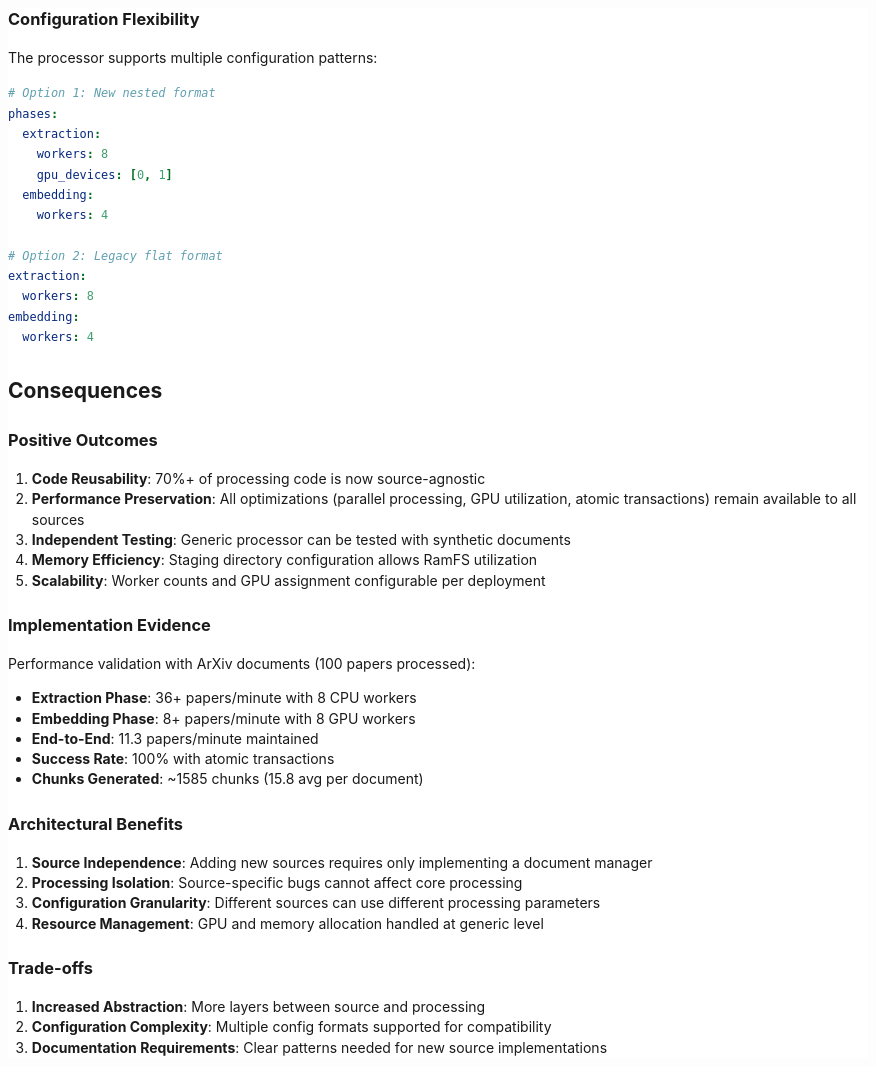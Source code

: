 ### Configuration Flexibility

The processor supports multiple configuration patterns:
```yaml
# Option 1: New nested format
phases:
  extraction:
    workers: 8
    gpu_devices: [0, 1]
  embedding:
    workers: 4
    
# Option 2: Legacy flat format  
extraction:
  workers: 8
embedding:
  workers: 4
```

## Consequences

### Positive Outcomes

1. **Code Reusability**: 70%+ of processing code is now source-agnostic
2. **Performance Preservation**: All optimizations (parallel processing, GPU utilization, atomic transactions) remain available to all sources
3. **Independent Testing**: Generic processor can be tested with synthetic documents
4. **Memory Efficiency**: Staging directory configuration allows RamFS utilization
5. **Scalability**: Worker counts and GPU assignment configurable per deployment

### Implementation Evidence

Performance validation with ArXiv documents (100 papers processed):
- **Extraction Phase**: 36+ papers/minute with 8 CPU workers  
- **Embedding Phase**: 8+ papers/minute with 8 GPU workers
- **End-to-End**: 11.3 papers/minute maintained
- **Success Rate**: 100% with atomic transactions
- **Chunks Generated**: ~1585 chunks (15.8 avg per document)

### Architectural Benefits

1. **Source Independence**: Adding new sources requires only implementing a document manager
2. **Processing Isolation**: Source-specific bugs cannot affect core processing
3. **Configuration Granularity**: Different sources can use different processing parameters
4. **Resource Management**: GPU and memory allocation handled at generic level

### Trade-offs

1. **Increased Abstraction**: More layers between source and processing
2. **Configuration Complexity**: Multiple config formats supported for compatibility  
3. **Documentation Requirements**: Clear patterns needed for new source implementations
